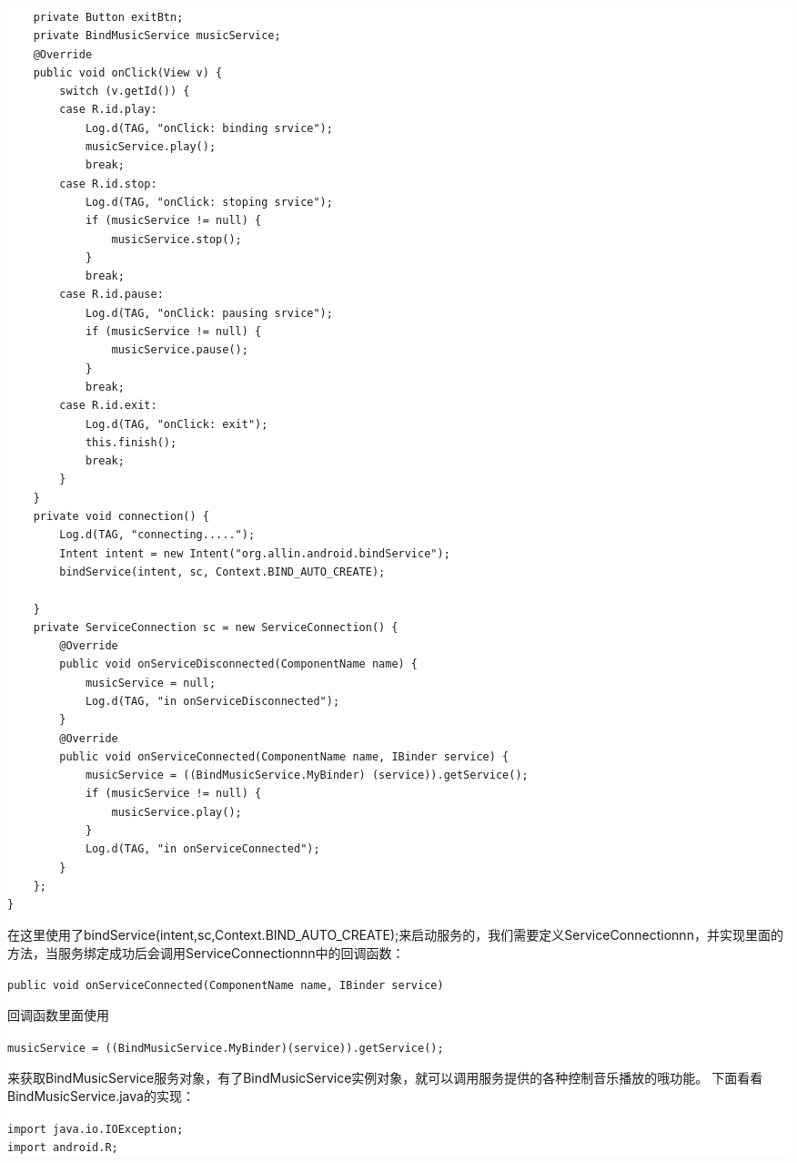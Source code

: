 ```  
	private Button exitBtn;
	private BindMusicService musicService;
	@Override
	public void onClick(View v) {
		switch (v.getId()) {
		case R.id.play:
			Log.d(TAG, "onClick: binding srvice");
			musicService.play();
			break;
		case R.id.stop:
			Log.d(TAG, "onClick: stoping srvice");
			if (musicService != null) {
				musicService.stop();
			}
			break;
		case R.id.pause:
			Log.d(TAG, "onClick: pausing srvice");
			if (musicService != null) {
				musicService.pause();
			}
			break;
		case R.id.exit:
			Log.d(TAG, "onClick: exit");
			this.finish();
			break;
		}
	}
	private void connection() {
		Log.d(TAG, "connecting.....");
		Intent intent = new Intent("org.allin.android.bindService");
		bindService(intent, sc, Context.BIND_AUTO_CREATE);

	}
	private ServiceConnection sc = new ServiceConnection() {
		@Override
		public void onServiceDisconnected(ComponentName name) {
			musicService = null;
			Log.d(TAG, "in onServiceDisconnected");
		}
		@Override
		public void onServiceConnected(ComponentName name, IBinder service) {
			musicService = ((BindMusicService.MyBinder) (service)).getService();
			if (musicService != null) {
				musicService.play();
			}
			Log.d(TAG, "in onServiceConnected");
		}
	};
}
```
在这里使用了bindService(intent,sc,Context.BIND_AUTO_CREATE);来启动服务的，我们需要定义ServiceConnectionnn，并实现里面的方法，当服务绑定成功后会调用ServiceConnectionnn中的回调函数：
```  
public void onServiceConnected(ComponentName name, IBinder service)
```
回调函数里面使用
```  
musicService = ((BindMusicService.MyBinder)(service)).getService();
```
来获取BindMusicService服务对象，有了BindMusicService实例对象，就可以调用服务提供的各种控制音乐播放的哦功能。
下面看看BindMusicService.java的实现：
```  
import java.io.IOException;
import android.R;
```